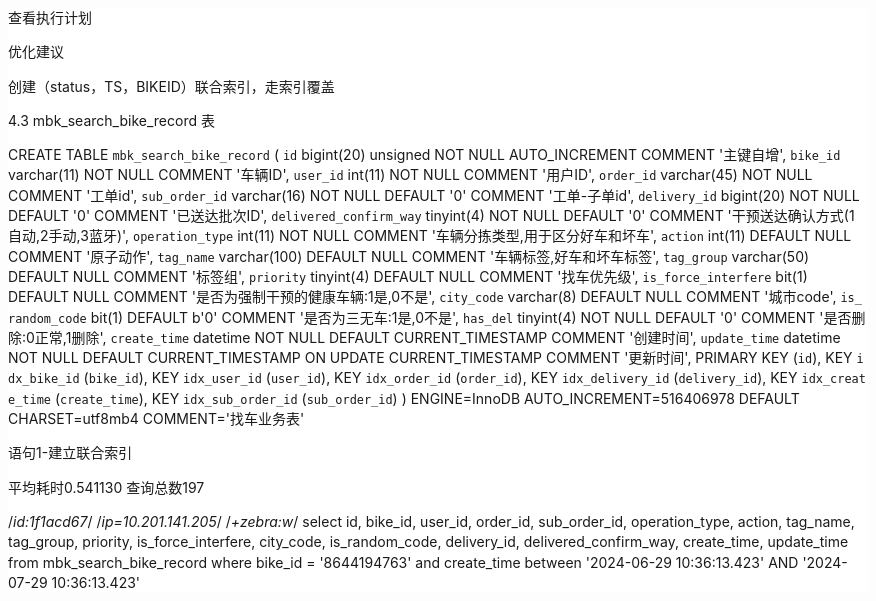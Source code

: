 查看执行计划

优化建议

创建（status，TS，BIKEID）联合索引，走索引覆盖

4.3 mbk_search_bike_record 表

CREATE TABLE `mbk_search_bike_record` (
  `id` bigint(20) unsigned NOT NULL AUTO_INCREMENT COMMENT '主键自增',
  `bike_id` varchar(11) NOT NULL COMMENT '车辆ID',
  `user_id` int(11) NOT NULL COMMENT '用户ID',
  `order_id` varchar(45) NOT NULL COMMENT '工单id',
  `sub_order_id` varchar(16) NOT NULL DEFAULT '0' COMMENT '工单-子单id',
  `delivery_id` bigint(20) NOT NULL DEFAULT '0' COMMENT '已送达批次ID',
  `delivered_confirm_way` tinyint(4) NOT NULL DEFAULT '0' COMMENT '干预送达确认方式(1自动,2手动,3蓝牙)',
  `operation_type` int(11) NOT NULL COMMENT '车辆分拣类型,用于区分好车和坏车',
  `action` int(11) DEFAULT NULL COMMENT '原子动作',
  `tag_name` varchar(100) DEFAULT NULL COMMENT '车辆标签,好车和坏车标签',
  `tag_group` varchar(50) DEFAULT NULL COMMENT '标签组',
  `priority` tinyint(4) DEFAULT NULL COMMENT '找车优先级',
  `is_force_interfere` bit(1) DEFAULT NULL COMMENT '是否为强制干预的健康车辆:1是,0不是',
  `city_code` varchar(8) DEFAULT NULL COMMENT '城市code',
  `is_random_code` bit(1) DEFAULT b'0' COMMENT '是否为三无车:1是,0不是',
  `has_del` tinyint(4) NOT NULL DEFAULT '0' COMMENT '是否删除:0正常,1删除',
  `create_time` datetime NOT NULL DEFAULT CURRENT_TIMESTAMP COMMENT '创建时间',
  `update_time` datetime NOT NULL DEFAULT CURRENT_TIMESTAMP ON UPDATE CURRENT_TIMESTAMP COMMENT '更新时间',
  PRIMARY KEY (`id`),
  KEY `idx_bike_id` (`bike_id`),
  KEY `idx_user_id` (`user_id`),
  KEY `idx_order_id` (`order_id`),
  KEY `idx_delivery_id` (`delivery_id`),
  KEY `idx_create_time` (`create_time`),
  KEY `idx_sub_order_id` (`sub_order_id`)
) ENGINE=InnoDB AUTO_INCREMENT=516406978 DEFAULT CHARSET=utf8mb4 COMMENT='找车业务表'

语句1-建立联合索引

平均耗时0.541130  查询总数197

/*id:1f1acd67*/
/*ip=10.201.141.205*/
/*+zebra:w*/
select
  id,
  bike_id,
  user_id,
  order_id,
  sub_order_id,
  operation_type,
  action,
  tag_name,
  tag_group,
  priority,
  is_force_interfere,
  city_code,
  is_random_code,
  delivery_id,
  delivered_confirm_way,
  create_time,
  update_time
from
  mbk_search_bike_record
where
  bike_id = '8644194763'
  and create_time between '2024-06-29 10:36:13.423' AND '2024-07-29 10:36:13.423'